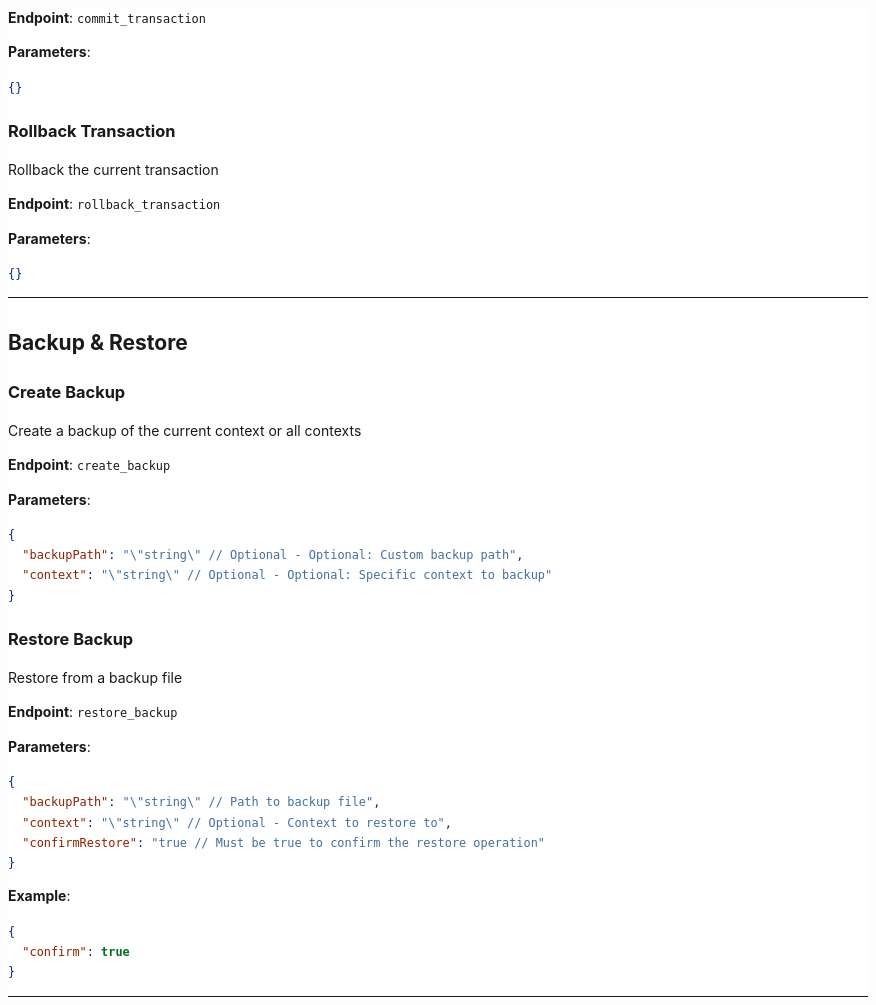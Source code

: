 **Endpoint**: `commit_transaction`

**Parameters**:
```json
{}
```

### Rollback Transaction

Rollback the current transaction

**Endpoint**: `rollback_transaction`

**Parameters**:
```json
{}
```

---

## Backup & Restore

### Create Backup

Create a backup of the current context or all contexts

**Endpoint**: `create_backup`

**Parameters**:
```json
{
  "backupPath": "\"string\" // Optional - Optional: Custom backup path",
  "context": "\"string\" // Optional - Optional: Specific context to backup"
}
```

### Restore Backup

Restore from a backup file

**Endpoint**: `restore_backup`

**Parameters**:
```json
{
  "backupPath": "\"string\" // Path to backup file",
  "context": "\"string\" // Optional - Context to restore to",
  "confirmRestore": "true // Must be true to confirm the restore operation"
}
```

**Example**:
```json
{
  "confirm": true
}
```

---